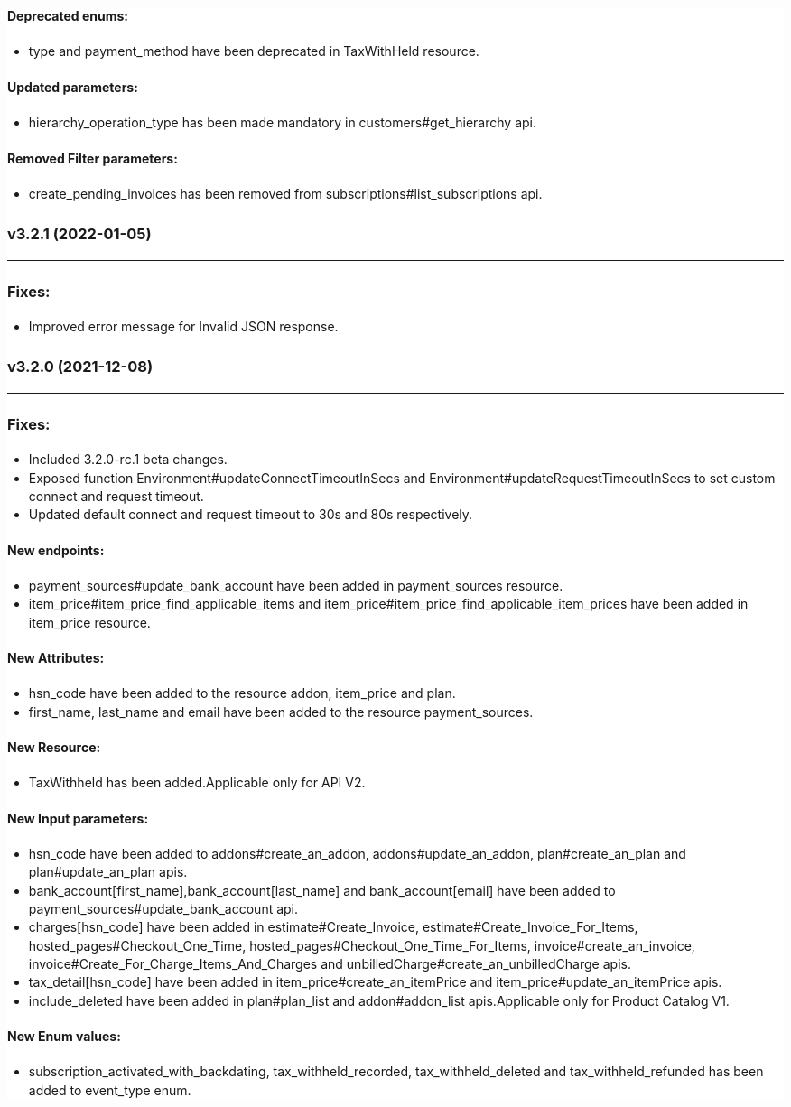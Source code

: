 #### Deprecated enums:
* type and payment_method have been deprecated in TaxWithHeld resource.

#### Updated parameters:
* hierarchy_operation_type has been made mandatory in customers#get_hierarchy api.

#### Removed Filter parameters:
* create_pending_invoices has been removed from subscriptions#list_subscriptions api.


### v3.2.1 (2022-01-05)
* * *

### Fixes:
* Improved error message for Invalid JSON response.

### v3.2.0 (2021-12-08)
* * *

### Fixes:
* Included 3.2.0-rc.1 beta changes.
* Exposed function Environment#updateConnectTimeoutInSecs and Environment#updateRequestTimeoutInSecs to set custom connect and request timeout.
* Updated default connect and request timeout to 30s and 80s respectively.

#### New endpoints:
* payment_sources#update_bank_account have been added in payment_sources resource.
* item_price#item_price_find_applicable_items and item_price#item_price_find_applicable_item_prices have been added in item_price resource.

#### New Attributes:
* hsn_code have been added to the resource addon, item_price and plan.
* first_name, last_name and email have been added to the resource payment_sources.

#### New Resource:
* TaxWithheld has been added.Applicable only for API V2. 

#### New Input parameters:
* hsn_code have been added to addons#create_an_addon, addons#update_an_addon, plan#create_an_plan and plan#update_an_plan  apis.
* bank_account[first_name],bank_account[last_name] and bank_account[email] have been added to payment_sources#update_bank_account api.
* charges[hsn_code] have been added in estimate#Create_Invoice, estimate#Create_Invoice_For_Items, hosted_pages#Checkout_One_Time, hosted_pages#Checkout_One_Time_For_Items, invoice#create_an_invoice, invoice#Create_For_Charge_Items_And_Charges and unbilledCharge#create_an_unbilledCharge apis.
* tax_detail[hsn_code] have been added in item_price#create_an_itemPrice and item_price#update_an_itemPrice apis.
* include_deleted have been added in plan#plan_list and addon#addon_list apis.Applicable only for Product Catalog V1.

#### New Enum values:
* subscription_activated_with_backdating, tax_withheld_recorded, tax_withheld_deleted and tax_withheld_refunded has been added to event_type enum.

